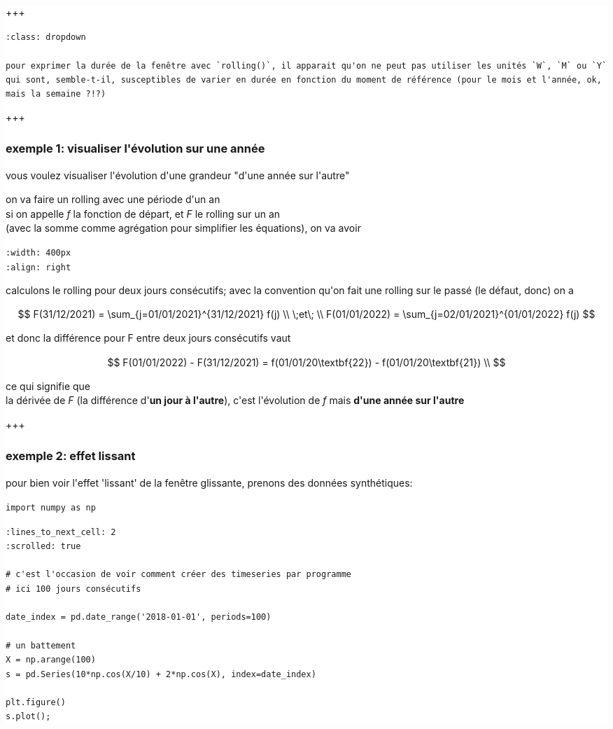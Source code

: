 +++

````{admonition} attention aux unités !
:class: dropdown

pour exprimer la durée de la fenêtre avec `rolling()`, il apparait qu'on ne peut pas utiliser les unités `W`, `M` ou `Y` qui sont, semble-t-il, susceptibles de varier en durée en fonction du moment de référence (pour le mois et l'année, ok, mais la semaine ?!?)
````

+++

### exemple 1: visualiser l'évolution sur une année

vous voulez visualiser l'évolution d'une grandeur "d'une année sur l'autre"  

on va faire un rolling avec une période d'un an  
si on appelle $f$ la fonction de départ, et $F$ le rolling sur un an  
(avec la somme comme agrégation pour simplifier les équations), on va avoir

```{image} media/rolling-logic.png
:width: 400px
:align: right
```

calculons le rolling pour deux jours consécutifs; avec la convention qu'on fait une rolling sur le passé (le défaut, donc) on a

$$
F(31/12/2021) = \sum_{j=01/01/2021}^{31/12/2021} f(j) \\
\;et\; \\
F(01/01/2022) = \sum_{j=02/01/2021}^{01/01/2022} f(j)
$$

et donc la différence pour F entre deux jours consécutifs vaut

$$
F(01/01/2022) - F(31/12/2021) = f(01/01/20\textbf{22}) - f(01/01/20\textbf{21}) \\
$$

ce qui signifie que  
la dérivée de $F$ (la différence d'**un jour à l'autre**), c'est l'évolution de $f$ mais **d'une année sur l'autre**

+++

### exemple 2: effet lissant

pour bien voir l'effet 'lissant' de la fenêtre glissante, prenons des données synthétiques:

```{code-cell} ipython3
import numpy as np
```

```{code-cell} ipython3
:lines_to_next_cell: 2
:scrolled: true

# c'est l'occasion de voir comment créer des timeseries par programme
# ici 100 jours consécutifs

date_index = pd.date_range('2018-01-01', periods=100)

# un battement
X = np.arange(100)
s = pd.Series(10*np.cos(X/10) + 2*np.cos(X), index=date_index)

plt.figure()
s.plot();
```
